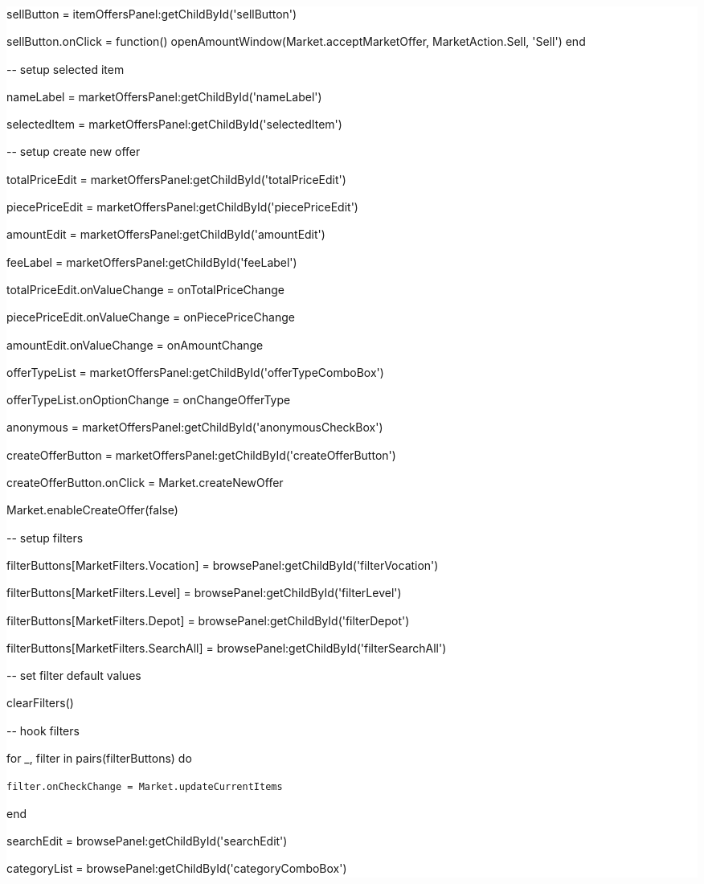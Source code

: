  sellButton = itemOffersPanel:getChildById('sellButton')

  sellButton.onClick = function() openAmountWindow(Market.acceptMarketOffer, MarketAction.Sell, 'Sell') end

  -- setup selected item

  nameLabel = marketOffersPanel:getChildById('nameLabel')

  selectedItem = marketOffersPanel:getChildById('selectedItem')

  -- setup create new offer

  totalPriceEdit = marketOffersPanel:getChildById('totalPriceEdit')

  piecePriceEdit = marketOffersPanel:getChildById('piecePriceEdit')

  amountEdit = marketOffersPanel:getChildById('amountEdit')

  feeLabel = marketOffersPanel:getChildById('feeLabel')

  totalPriceEdit.onValueChange = onTotalPriceChange

  piecePriceEdit.onValueChange = onPiecePriceChange

  amountEdit.onValueChange = onAmountChange

  offerTypeList = marketOffersPanel:getChildById('offerTypeComboBox')

  offerTypeList.onOptionChange = onChangeOfferType

  anonymous = marketOffersPanel:getChildById('anonymousCheckBox')

  createOfferButton = marketOffersPanel:getChildById('createOfferButton')

  createOfferButton.onClick = Market.createNewOffer

  Market.enableCreateOffer(false)

  -- setup filters

  filterButtons[MarketFilters.Vocation] = browsePanel:getChildById('filterVocation')

  filterButtons[MarketFilters.Level] = browsePanel:getChildById('filterLevel')

  filterButtons[MarketFilters.Depot] = browsePanel:getChildById('filterDepot')

  filterButtons[MarketFilters.SearchAll] = browsePanel:getChildById('filterSearchAll')

  -- set filter default values

  clearFilters()

  -- hook filters

  for _, filter in pairs(filterButtons) do

    filter.onCheckChange = Market.updateCurrentItems

  end

  searchEdit = browsePanel:getChildById('searchEdit')

  categoryList = browsePanel:getChildById('categoryComboBox')
